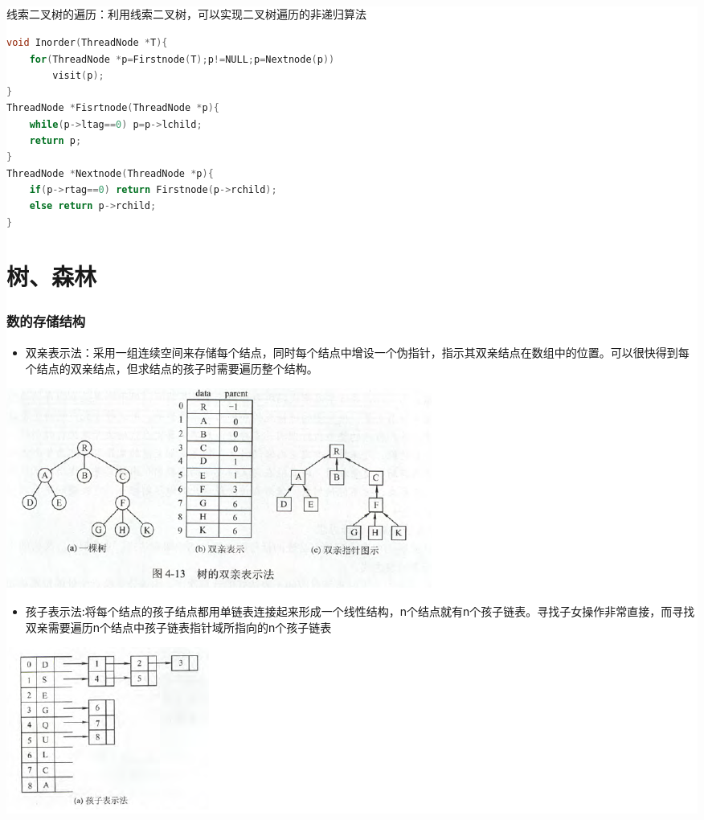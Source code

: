 线索二叉树的遍历：利用线索二叉树，可以实现二叉树遍历的非递归算法

```C
void Inorder(ThreadNode *T){
    for(ThreadNode *p=Firstnode(T);p!=NULL;p=Nextnode(p))
        visit(p);
}
ThreadNode *Fisrtnode(ThreadNode *p){
    while(p->ltag==0) p=p->lchild;
    return p;
}
ThreadNode *Nextnode(ThreadNode *p){
    if(p->rtag==0) return Firstnode(p->rchild);
    else return p->rchild;
}
```

# 树、森林

### 数的存储结构

- 双亲表示法：采用一组连续空间来存储每个结点，同时每个结点中增设一个伪指针，指示其双亲结点在数组中的位置。可以很快得到每个结点的双亲结点，但求结点的孩子时需要遍历整个结构。

![树的双亲表示法](../ds_picture/4/树的双亲表示法.png)

- 孩子表示法:将每个结点的孩子结点都用单链表连接起来形成一个线性结构，n个结点就有n个孩子链表。寻找子女操作非常直接，而寻找双亲需要遍历n个结点中孩子链表指针域所指向的n个孩子链表

![树的孩子表示法](../ds_picture/4/树的孩子表示法.png)
